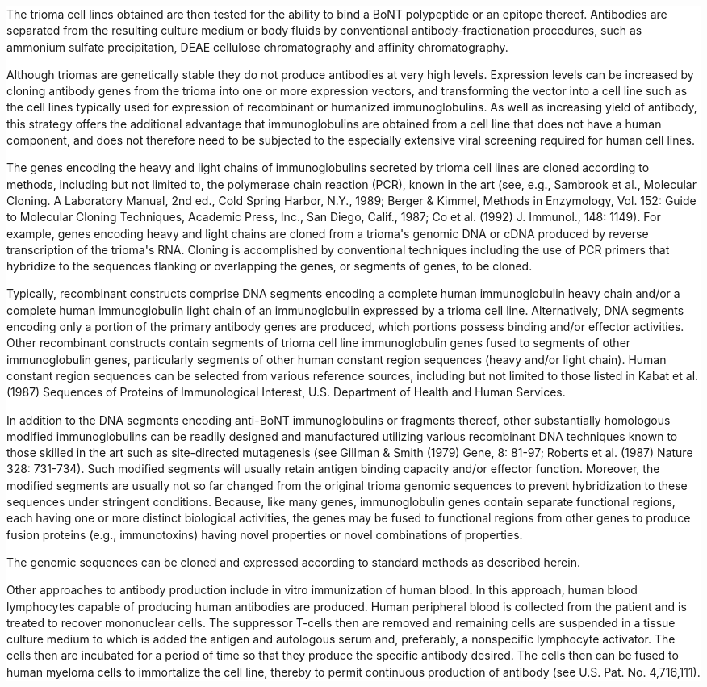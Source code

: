 The trioma cell lines obtained are then tested for the ability to bind a BoNT polypeptide or an epitope thereof. Antibodies are separated from the resulting culture medium or body fluids by conventional antibody-fractionation procedures, such as ammonium sulfate precipitation, DEAE cellulose chromatography and affinity chromatography.

Although triomas are genetically stable they do not produce antibodies at very high levels. Expression levels can be increased by cloning antibody genes from the trioma into one or more expression vectors, and transforming the vector into a cell line such as the cell lines typically used for expression of recombinant or humanized immunoglobulins. As well as increasing yield of antibody, this strategy offers the additional advantage that immunoglobulins are obtained from a cell line that does not have a human component, and does not therefore need to be subjected to the especially extensive viral screening required for human cell lines.

The genes encoding the heavy and light chains of immunoglobulins secreted by trioma cell lines are cloned according to methods, including but not limited to, the polymerase chain reaction (PCR), known in the art (see, e.g., Sambrook et al., Molecular Cloning. A Laboratory Manual, 2nd ed., Cold Spring Harbor, N.Y., 1989; Berger & Kimmel, Methods in Enzymology, Vol. 152: Guide to Molecular Cloning Techniques, Academic Press, Inc., San Diego, Calif., 1987; Co et al. (1992) J. Immunol., 148: 1149). For example, genes encoding heavy and light chains are cloned from a trioma's genomic DNA or cDNA produced by reverse transcription of the trioma's RNA. Cloning is accomplished by conventional techniques including the use of PCR primers that hybridize to the sequences flanking or overlapping the genes, or segments of genes, to be cloned.

Typically, recombinant constructs comprise DNA segments encoding a complete human immunoglobulin heavy chain and/or a complete human immunoglobulin light chain of an immunoglobulin expressed by a trioma cell line. Alternatively, DNA segments encoding only a portion of the primary antibody genes are produced, which portions possess binding and/or effector activities. Other recombinant constructs contain segments of trioma cell line immunoglobulin genes fused to segments of other immunoglobulin genes, particularly segments of other human constant region sequences (heavy and/or light chain). Human constant region sequences can be selected from various reference sources, including but not limited to those listed in Kabat et al. (1987) Sequences of Proteins of Immunological Interest, U.S. Department of Health and Human Services.

In addition to the DNA segments encoding anti-BoNT immunoglobulins or fragments thereof, other substantially homologous modified immunoglobulins can be readily designed and manufactured utilizing various recombinant DNA techniques known to those skilled in the art such as site-directed mutagenesis (see Gillman & Smith (1979) Gene, 8: 81-97; Roberts et al. (1987) Nature 328: 731-734). Such modified segments will usually retain antigen binding capacity and/or effector function. Moreover, the modified segments are usually not so far changed from the original trioma genomic sequences to prevent hybridization to these sequences under stringent conditions. Because, like many genes, immunoglobulin genes contain separate functional regions, each having one or more distinct biological activities, the genes may be fused to functional regions from other genes to produce fusion proteins (e.g., immunotoxins) having novel properties or novel combinations of properties.

The genomic sequences can be cloned and expressed according to standard methods as described herein.

Other approaches to antibody production include in vitro immunization of human blood. In this approach, human blood lymphocytes capable of producing human antibodies are produced. Human peripheral blood is collected from the patient and is treated to recover mononuclear cells. The suppressor T-cells then are removed and remaining cells are suspended in a tissue culture medium to which is added the antigen and autologous serum and, preferably, a nonspecific lymphocyte activator. The cells then are incubated for a period of time so that they produce the specific antibody desired. The cells then can be fused to human myeloma cells to immortalize the cell line, thereby to permit continuous production of antibody (see U.S. Pat. No. 4,716,111).

